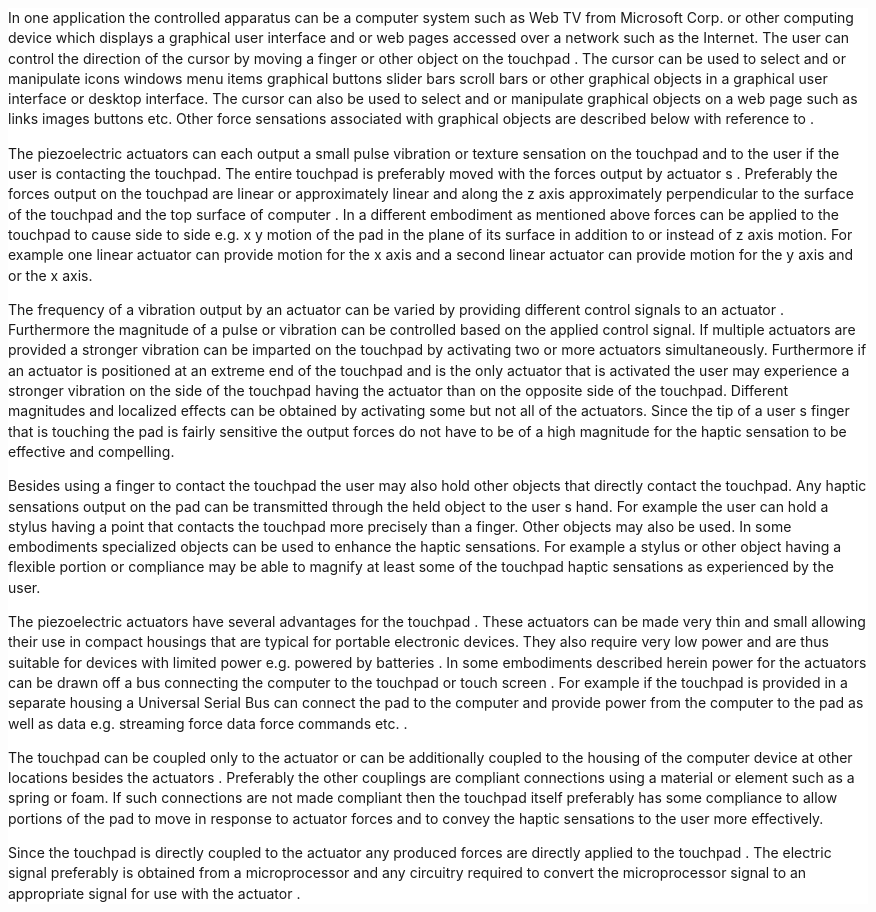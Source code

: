In one application the controlled apparatus can be a computer system such as Web TV from Microsoft Corp. or other computing device which displays a graphical user interface and or web pages accessed over a network such as the Internet. The user can control the direction of the cursor by moving a finger or other object on the touchpad . The cursor can be used to select and or manipulate icons windows menu items graphical buttons slider bars scroll bars or other graphical objects in a graphical user interface or desktop interface. The cursor can also be used to select and or manipulate graphical objects on a web page such as links images buttons etc. Other force sensations associated with graphical objects are described below with reference to .

The piezoelectric actuators can each output a small pulse vibration or texture sensation on the touchpad and to the user if the user is contacting the touchpad. The entire touchpad is preferably moved with the forces output by actuator s . Preferably the forces output on the touchpad are linear or approximately linear and along the z axis approximately perpendicular to the surface of the touchpad and the top surface of computer . In a different embodiment as mentioned above forces can be applied to the touchpad to cause side to side e.g. x y motion of the pad in the plane of its surface in addition to or instead of z axis motion. For example one linear actuator can provide motion for the x axis and a second linear actuator can provide motion for the y axis and or the x axis.

The frequency of a vibration output by an actuator can be varied by providing different control signals to an actuator . Furthermore the magnitude of a pulse or vibration can be controlled based on the applied control signal. If multiple actuators are provided a stronger vibration can be imparted on the touchpad by activating two or more actuators simultaneously. Furthermore if an actuator is positioned at an extreme end of the touchpad and is the only actuator that is activated the user may experience a stronger vibration on the side of the touchpad having the actuator than on the opposite side of the touchpad. Different magnitudes and localized effects can be obtained by activating some but not all of the actuators. Since the tip of a user s finger that is touching the pad is fairly sensitive the output forces do not have to be of a high magnitude for the haptic sensation to be effective and compelling.

Besides using a finger to contact the touchpad the user may also hold other objects that directly contact the touchpad. Any haptic sensations output on the pad can be transmitted through the held object to the user s hand. For example the user can hold a stylus having a point that contacts the touchpad more precisely than a finger. Other objects may also be used. In some embodiments specialized objects can be used to enhance the haptic sensations. For example a stylus or other object having a flexible portion or compliance may be able to magnify at least some of the touchpad haptic sensations as experienced by the user.

The piezoelectric actuators have several advantages for the touchpad . These actuators can be made very thin and small allowing their use in compact housings that are typical for portable electronic devices. They also require very low power and are thus suitable for devices with limited power e.g. powered by batteries . In some embodiments described herein power for the actuators can be drawn off a bus connecting the computer to the touchpad or touch screen . For example if the touchpad is provided in a separate housing a Universal Serial Bus can connect the pad to the computer and provide power from the computer to the pad as well as data e.g. streaming force data force commands etc. .

The touchpad can be coupled only to the actuator or can be additionally coupled to the housing of the computer device at other locations besides the actuators . Preferably the other couplings are compliant connections using a material or element such as a spring or foam. If such connections are not made compliant then the touchpad itself preferably has some compliance to allow portions of the pad to move in response to actuator forces and to convey the haptic sensations to the user more effectively.

Since the touchpad is directly coupled to the actuator any produced forces are directly applied to the touchpad . The electric signal preferably is obtained from a microprocessor and any circuitry required to convert the microprocessor signal to an appropriate signal for use with the actuator .
